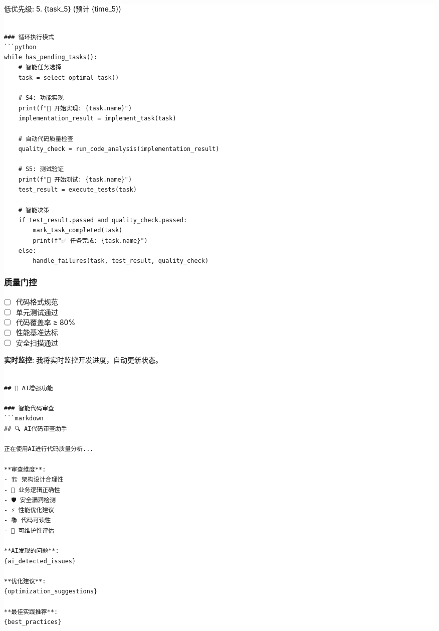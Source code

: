 低优先级:
5. {task_5} (预计 {time_5})
```

### 循环执行模式
```python
while has_pending_tasks():
    # 智能任务选择
    task = select_optimal_task()
    
    # S4: 功能实现
    print(f"🔧 开始实现: {task.name}")
    implementation_result = implement_task(task)
    
    # 自动代码质量检查
    quality_check = run_code_analysis(implementation_result)
    
    # S5: 测试验证
    print(f"🧪 开始测试: {task.name}")
    test_result = execute_tests(task)
    
    # 智能决策
    if test_result.passed and quality_check.passed:
        mark_task_completed(task)
        print(f"✅ 任务完成: {task.name}")
    else:
        handle_failures(task, test_result, quality_check)
```

### 质量门控
- [ ] 代码格式规范
- [ ] 单元测试通过
- [ ] 代码覆盖率 ≥ 80%
- [ ] 性能基准达标
- [ ] 安全扫描通过

**实时监控**: 我将实时监控开发进度，自动更新状态。
```

## 🤖 AI增强功能

### 智能代码审查
```markdown
## 🔍 AI代码审查助手

正在使用AI进行代码质量分析...

**审查维度**:
- 🏗️ 架构设计合理性
- 🎯 业务逻辑正确性
- 🛡️ 安全漏洞检测
- ⚡ 性能优化建议
- 📚 代码可读性
- 🔧 可维护性评估

**AI发现的问题**:
{ai_detected_issues}

**优化建议**:
{optimization_suggestions}

**最佳实践推荐**:
{best_practices}
```

